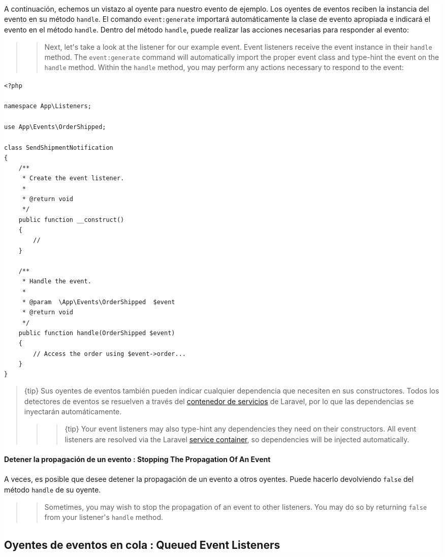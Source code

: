 A continuación, echemos un vistazo al oyente para nuestro evento de ejemplo. Los oyentes de eventos reciben la instancia del evento en su método `handle`. El comando `event:generate` importará automáticamente la clase de evento apropiada e indicará el evento en el método `handle`. Dentro del método `handle`, puede realizar las acciones necesarias para responder al evento:
> > Next, let's take a look at the listener for our example event. Event listeners receive the event instance in their `handle` method. The `event:generate` command will automatically import the proper event class and type-hint the event on the `handle` method. Within the `handle` method, you may perform any actions necessary to respond to the event:

    <?php

    namespace App\Listeners;

    use App\Events\OrderShipped;

    class SendShipmentNotification
    {
        /**
         * Create the event listener.
         *
         * @return void
         */
        public function __construct()
        {
            //
        }

        /**
         * Handle the event.
         *
         * @param  \App\Events\OrderShipped  $event
         * @return void
         */
        public function handle(OrderShipped $event)
        {
            // Access the order using $event->order...
        }
    }

> {tip} Sus oyentes de eventos también pueden indicar cualquier dependencia que necesiten en sus constructores. Todos los detectores de eventos se resuelven a través del [contenedor de servicios](/docs/{{version}}/container) de Laravel, por lo que las dependencias se inyectarán automáticamente.
> > > {tip} Your event listeners may also type-hint any dependencies they need on their constructors. All event listeners are resolved via the Laravel [service container](/docs/{{version}}/container), so dependencies will be injected automatically.

#### Detener la propagación de un evento : Stopping The Propagation Of An Event

A veces, es posible que desee detener la propagación de un evento a otros oyentes. Puede hacerlo devolviendo `false` del método `handle` de su oyente.
> > Sometimes, you may wish to stop the propagation of an event to other listeners. You may do so by returning `false` from your listener's `handle` method.

<a name="queued-event-listeners"></a>
## Oyentes de eventos en cola : Queued Event Listeners
